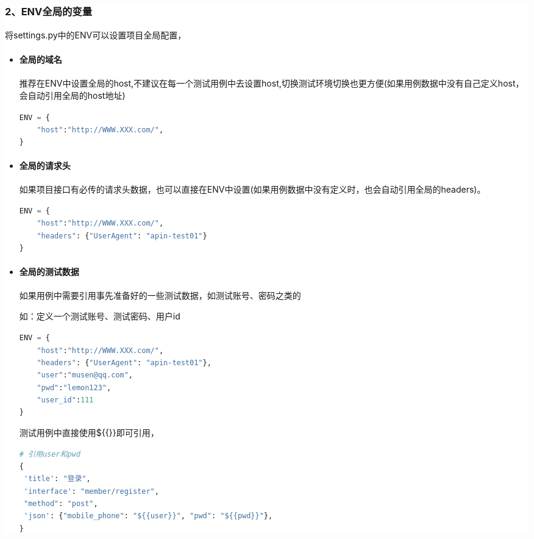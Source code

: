 

### 2、ENV全局的变量

将settings.py中的ENV可以设置项目全局配置，

- #### 全局的域名

    推荐在ENV中设置全局的host,不建议在每一个测试用例中去设置host,切换测试环境切换也更方便(如果用例数据中没有自己定义host，会自动引用全局的host地址)

    ```python
    ENV = {
        "host":"http://WWW.XXX.com/",
    }
    
    ```

    

- #### 全局的请求头

    如果项目接口有必传的请求头数据，也可以直接在ENV中设置(如果用例数据中没有定义时，也会自动引用全局的headers)。

    ```python
    ENV = {
        "host":"http://WWW.XXX.com/",
        "headers": {"UserAgent": "apin-test01"}
    }
    
    ```

- #### 全局的测试数据

    如果用例中需要引用事先准备好的一些测试数据，如测试账号、密码之类的

    如：定义一个测试账号、测试密码、用户id

    ```python
    ENV = {
        "host":"http://WWW.XXX.com/",
        "headers": {"UserAgent": "apin-test01"},
        "user":"musen@qq.com",
        "pwd":"lemon123",
        "user_id":111
    }
    
    ```

    测试用例中直接使用${{}}即可引用，

    ```python
    # 引用user和pwd
    {
     'title': "登录",
     'interface': "member/register",
     "method": "post",
     'json': {"mobile_phone": "${{user}}", "pwd": "${{pwd}}"},
    }
    